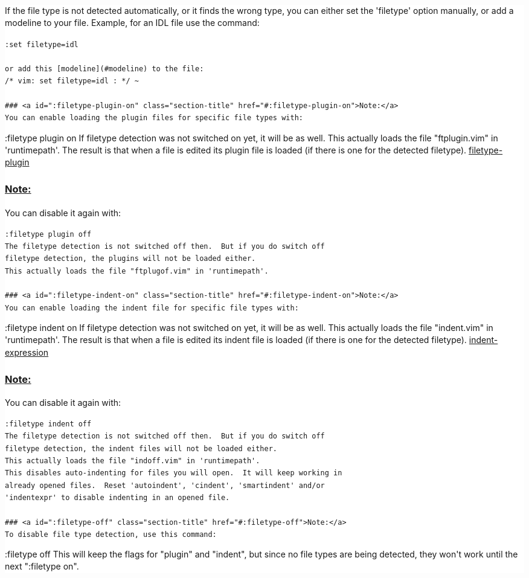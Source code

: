 If the file type is not detected automatically, or it finds the wrong type,
you can either set the 'filetype' option manually, or add a modeline to your
file.  Example, for an IDL file use the command:
```
:set filetype=idl

or add this [modeline](#modeline) to the file:
/* vim: set filetype=idl : */ ~

### <a id=":filetype-plugin-on" class="section-title" href="#:filetype-plugin-on">Note:</a>
You can enable loading the plugin files for specific file types with:
```
:filetype plugin on
If filetype detection was not switched on yet, it will be as well.
This actually loads the file "ftplugin.vim" in 'runtimepath'.
The result is that when a file is edited its plugin file is loaded (if there
is one for the detected filetype). [filetype-plugin](#filetype-plugin)

### <a id=":filetype-plugin-off" class="section-title" href="#:filetype-plugin-off">Note:</a>
You can disable it again with:
```
:filetype plugin off
The filetype detection is not switched off then.  But if you do switch off
filetype detection, the plugins will not be loaded either.
This actually loads the file "ftplugof.vim" in 'runtimepath'.

### <a id=":filetype-indent-on" class="section-title" href="#:filetype-indent-on">Note:</a>
You can enable loading the indent file for specific file types with:
```
:filetype indent on
If filetype detection was not switched on yet, it will be as well.
This actually loads the file "indent.vim" in 'runtimepath'.
The result is that when a file is edited its indent file is loaded (if there
is one for the detected filetype). [indent-expression](#indent-expression)

### <a id=":filetype-indent-off" class="section-title" href="#:filetype-indent-off">Note:</a>
You can disable it again with:
```
:filetype indent off
The filetype detection is not switched off then.  But if you do switch off
filetype detection, the indent files will not be loaded either.
This actually loads the file "indoff.vim" in 'runtimepath'.
This disables auto-indenting for files you will open.  It will keep working in
already opened files.  Reset 'autoindent', 'cindent', 'smartindent' and/or
'indentexpr' to disable indenting in an opened file.

### <a id=":filetype-off" class="section-title" href="#:filetype-off">Note:</a>
To disable file type detection, use this command:
```
:filetype off
This will keep the flags for "plugin" and "indent", but since no file types
are being detected, they won't work until the next ":filetype on".
